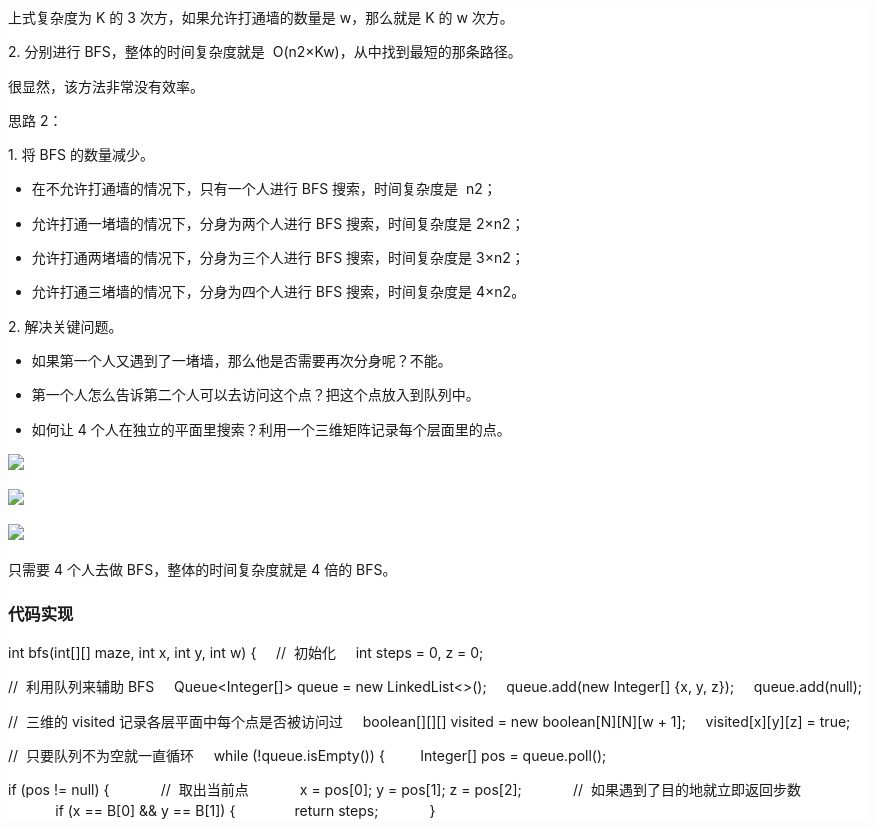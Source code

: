 上式复杂度为 K 的 3 次方，如果允许打通墙的数量是 w，那么就是 K 的 w 次方。

2\. 分别进行 BFS，整体的时间复杂度就是  O(n2×Kw)，从中找到最短的那条路径。

很显然，该方法非常没有效率。

思路 2：

1\. 将 BFS 的数量减少。

- 在不允许打通墙的情况下，只有一个人进行 BFS 搜索，时间复杂度是  n2；

- 允许打通一堵墙的情况下，分身为两个人进行 BFS 搜索，时间复杂度是 2×n2；

- 允许打通两堵墙的情况下，分身为三个人进行 BFS 搜索，时间复杂度是 3×n2；

- 允许打通三堵墙的情况下，分身为四个人进行 BFS 搜索，时间复杂度是 4×n2。

2\. 解决关键问题。

- 如果第一个人又遇到了一堵墙，那么他是否需要再次分身呢？不能。

- 第一个人怎么告诉第二个人可以去访问这个点？把这个点放入到队列中。

- 如何让 4 个人在独立的平面里搜索？利用一个三维矩阵记录每个层面里的点。

![](http://s0.lgstatic.com/i/image2/M01/91/24/CgoB5l2IkcCAWjRjALszKfUEV7A310.gif)

![](http://s0.lgstatic.com/i/image2/M01/91/24/CgoB5l2IkcOAd-giAItzJVPUNUM375.gif)

![](http://s0.lgstatic.com/i/image2/M01/91/44/CgotOV2IkcaAI78RAHjv2Tul3JY991.gif)

只需要 4 个人去做 BFS，整体的时间复杂度就是 4 倍的 BFS。

### 代码实现

int bfs(int[][] maze, int x, int y, int w) {
    //  初始化
    int steps = 0, z = 0;

//  利用队列来辅助 BFS
    Queue<Integer[]> queue = new LinkedList<>();
    queue.add(new Integer[] {x, y, z});
    queue.add(null);

//  三维的 visited 记录各层平面中每个点是否被访问过
    boolean[][][] visited = new boolean\[N\]\[N\]\[w + 1\];
    visited[x][y]\[z\] = true;

//  只要队列不为空就一直循环
    while (!queue.isEmpty()) {
        Integer[] pos = queue.poll();

if (pos != null) {
            //  取出当前点
            x = pos[0]; y = pos[1]; z = pos\[2\];
            //  如果遇到了目的地就立即返回步数
            if (x == B[0] && y == B[1]) {
              return steps;
            }
